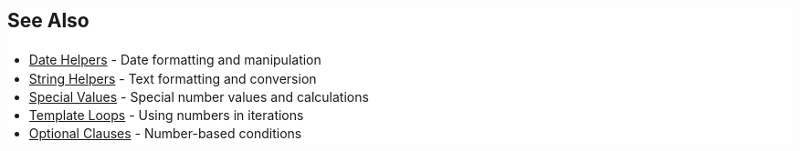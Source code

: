 ## See Also

- [Date Helpers](date-helpers.md) - Date formatting and manipulation
- [String Helpers](string-helpers.md) - Text formatting and conversion
- [Special Values](special-values.md) - Special number values and calculations
- [Template Loops](../features/template-loops.md) - Using numbers in iterations
- [Optional Clauses](../features/optional-clauses.md) - Number-based conditions
